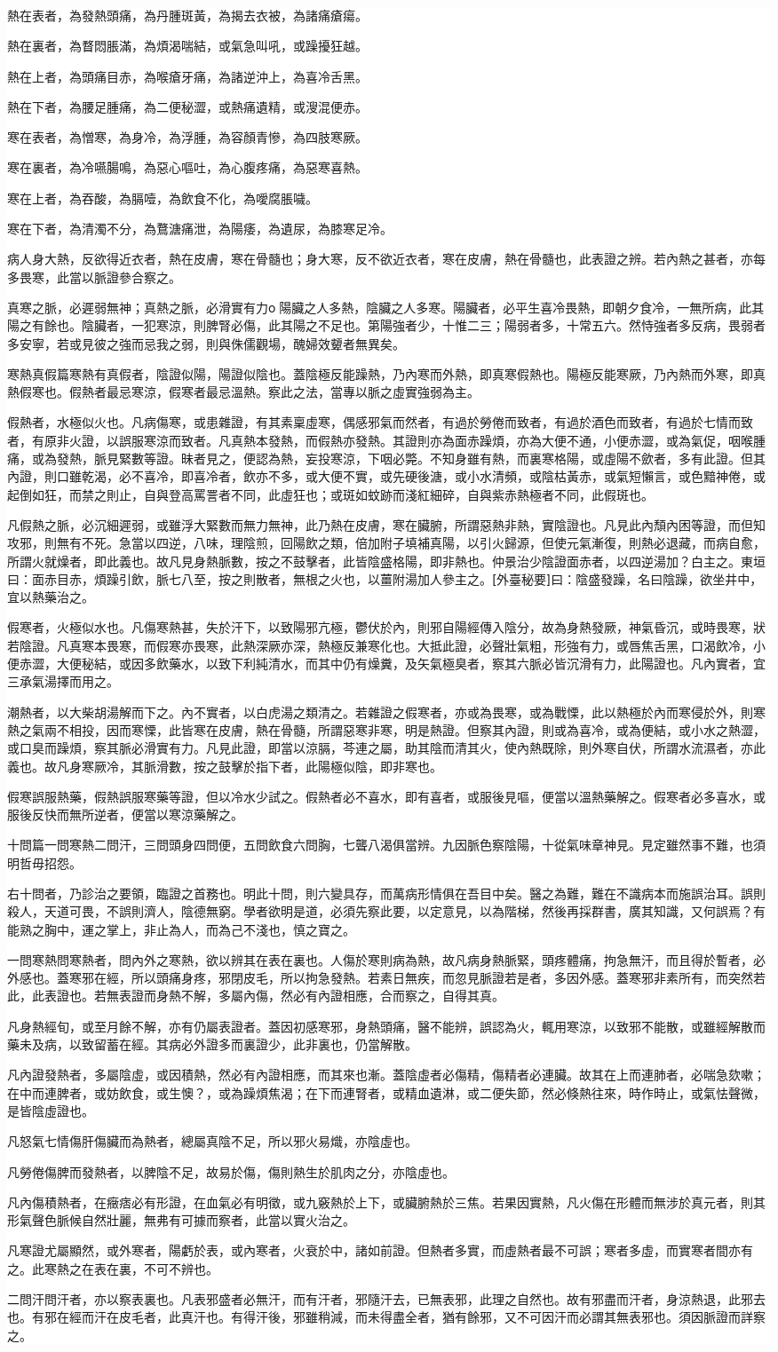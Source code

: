  熱在表者，為發熱頭痛，為丹腫斑黃，為揭去衣被，為諸痛瘡瘍。

熱在裏者，為瞀悶脹滿，為煩渴喘結，或氣急叫吼，或躁擾狂越。

 熱在上者，為頭痛目赤，為喉瘡牙痛，為諸逆沖上，為喜冷舌黑。

 熱在下者，為腰足腫痛，為二便秘澀，或熱痛遺精，或溲混便赤。

 寒在表者，為憎寒，為身冷，為浮腫，為容顏青慘，為四肢寒厥。

 寒在裏者，為冷嚥腸鳴，為惡心嘔吐，為心腹疼痛，為惡寒喜熱。

寒在上者，為吞酸，為膈噎，為飲食不化，為噯腐脹噦。

 寒在下者，為清濁不分，為鶩溏痛泄，為陽痿，為遺尿，為膝寒足冷。

 病人身大熱，反欲得近衣者，熱在皮膚，寒在骨髓也；身大寒，反不欲近衣者，寒在皮膚，熱在骨髓也，此表證之辨。若內熱之甚者，亦每多畏寒，此當以脈證參合察之。

真寒之脈，必遲弱無神；真熱之脈，必滑實有力o 陽臟之人多熱，陰臟之人多寒。陽臟者，必平生喜冷畏熱，即朝夕食冷，一無所病，此其陽之有餘也。陰臟者，一犯寒涼，則脾腎必傷，此其陽之不足也。第陽強者少，十惟二三；陽弱者多，十常五六。然恃強者多反病，畏弱者多安寧，若或見彼之強而忌我之弱，則與侏儒觀場，醜婦效顰者無異矣。

寒熱真假篇寒熱有真假者，陰證似陽，陽證似陰也。蓋陰極反能躁熱，乃內寒而外熱，即真寒假熱也。陽極反能寒厥，乃內熱而外寒，即真熱假寒也。假熱者最忌寒涼，假寒者最忌溫熱。察此之法，當專以脈之虛實強弱為主。

假熱者，水極似火也。凡病傷寒，或患雜證，有其素稟虛寒，偶感邪氣而然者，有過於勞倦而致者，有過於酒色而致者，有過於七情而致者，有原非火證，以誤服寒涼而致者。凡真熱本發熱，而假熱亦發熱。其證則亦為面赤躁煩，亦為大便不通，小便赤澀，或為氣促，咽喉腫痛，或為發熱，脈見緊數等證。昧者見之，便認為熱，妄投寒涼，下咽必斃。不知身雖有熱，而裏寒格陽，或虛陽不歛者，多有此證。但其內證，則口雖乾渴，必不喜冷，即喜冷者，飲亦不多，或大便不實，或先硬後溏，或小水清頻，或陰枯黃赤，或氣短懶言，或色黯神倦，或起倒如狂，而禁之則止，自與登高罵詈者不同，此虛狂也；或斑如蚊跡而淺紅細碎，自與紫赤熱極者不同，此假斑也。

凡假熱之脈，必沉細遲弱，或雖浮大緊數而無力無神，此乃熱在皮膚，寒在臟腑，所謂惡熱非熱，實陰證也。凡見此內頹內困等證，而但知攻邪，則無有不死。急當以四逆，八味，理陰煎，回陽飲之類，倍加附子填補真陽，以引火歸源，但使元氣漸復，則熱必退藏，而病自愈，所謂火就燥者，即此義也。故凡見身熱脈數，按之不鼓擊者，此皆陰盛格陽，即非熱也。仲景治少陰證面赤者，以四逆湯加？白主之。東垣曰：面赤目赤，煩躁引飲，脈七八至，按之則散者，無根之火也，以薑附湯加人參主之。[外臺秘要]曰：陰盛發躁，名曰陰躁，欲坐井中，宜以熱藥治之。

 假寒者，火極似水也。凡傷寒熱甚，失於汗下，以致陽邪亢極，鬱伏於內，則邪自陽經傳入陰分，故為身熱發厥，神氣昏沉，或時畏寒，狀若陰證。凡真寒本畏寒，而假寒亦畏寒，此熱深厥亦深，熱極反兼寒化也。大抵此證，必聲壯氣粗，形強有力，或唇焦舌黑，口渴飲冷，小便赤澀，大便秘結，或因多飲藥水，以致下利純清水，而其中仍有燥糞，及矢氣極臭者，察其六脈必皆沉滑有力，此陽證也。凡內實者，宜三承氣湯擇而用之。

潮熱者，以大柴胡湯解而下之。內不實者，以白虎湯之類清之。若雜證之假寒者，亦或為畏寒，或為戰慄，此以熱極於內而寒侵於外，則寒熱之氣兩不相投，因而寒慄，此皆寒在皮膚，熱在骨髓，所謂惡寒非寒，明是熱證。但察其內證，則或為喜冷，或為便結，或小水之熱澀，或口臭而躁煩，察其脈必滑實有力。凡見此證，即當以涼膈，芩連之屬，助其陰而清其火，使內熱既除，則外寒自伏，所謂水流濕者，亦此義也。故凡身寒厥冷，其脈滑數，按之鼓擊於指下者，此陽極似陰，即非寒也。

假寒誤服熱藥，假熱誤服寒藥等證，但以冷水少試之。假熱者必不喜水，即有喜者，或服後見嘔，便當以溫熱藥解之。假寒者必多喜水，或服後反快而無所逆者，便當以寒涼藥解之。

十問篇一問寒熱二問汗，三問頭身四問便，五問飲食六問胸，七聾八渴俱當辨。九因脈色察陰陽，十從氣味章神見。見定雖然事不難，也須明哲毋招怨。

右十問者，乃診治之要領，臨證之首務也。明此十問，則六變具存，而萬病形情俱在吾目中矣。醫之為難，難在不識病本而施誤治耳。誤則殺人，天道可畏，不誤則濟人，陰德無窮。學者欲明是道，必須先察此要，以定意見，以為階梯，然後再採群書，廣其知識，又何誤焉？有能熟之胸中，運之掌上，非止為人，而為己不淺也，慎之寶之。

 一問寒熱問寒熱者，問內外之寒熱，欲以辨其在表在裏也。人傷於寒則病為熱，故凡病身熱脈緊，頭疼體痛，拘急無汗，而且得於暫者，必外感也。蓋寒邪在經，所以頭痛身疼，邪閉皮毛，所以拘急發熱。若素日無疾，而忽見脈證若是者，多因外感。蓋寒邪非素所有，而突然若此，此表證也。若無表證而身熱不解，多屬內傷，然必有內證相應，合而察之，自得其真。

 凡身熱經旬，或至月餘不解，亦有仍屬表證者。蓋因初感寒邪，身熱頭痛，醫不能辨，誤認為火，輒用寒涼，以致邪不能散，或雖經解散而藥未及病，以致留蓄在經。其病必外證多而裏證少，此非裏也，仍當解散。

 凡內證發熱者，多屬陰虛，或因積熱，然必有內證相應，而其來也漸。蓋陰虛者必傷精，傷精者必連臟。故其在上而連肺者，必喘急欬嗽；在中而連脾者，或妨飲食，或生懊？，或為躁煩焦渴；在下而連腎者，或精血遺淋，或二便失節，然必倏熱往來，時作時止，或氣怯聲微，是皆陰虛證也。

 凡怒氣七情傷肝傷臟而為熱者，總屬真陰不足，所以邪火易熾，亦陰虛也。

 凡勞倦傷脾而發熱者，以脾陰不足，故易於傷，傷則熱生於肌肉之分，亦陰虛也。

 凡內傷積熱者，在癥痞必有形證，在血氣必有明徵，或九竅熱於上下，或臟腑熱於三焦。若果因實熱，凡火傷在形體而無涉於真元者，則其形氣聲色脈候自然壯麗，無弗有可據而察者，此當以實火治之。

 凡寒證尤屬顯然，或外寒者，陽虧於表，或內寒者，火衰於中，諸如前證。但熱者多實，而虛熱者最不可誤；寒者多虛，而實寒者間亦有之。此寒熱之在表在裏，不可不辨也。

二問汗問汗者，亦以察表裏也。凡表邪盛者必無汗，而有汗者，邪隨汗去，已無表邪，此理之自然也。故有邪盡而汗者，身涼熱退，此邪去也。有邪在經而汗在皮毛者，此真汗也。有得汗後，邪雖稍減，而未得盡全者，猶有餘邪，又不可因汗而必謂其無表邪也。須因脈證而詳察之。
